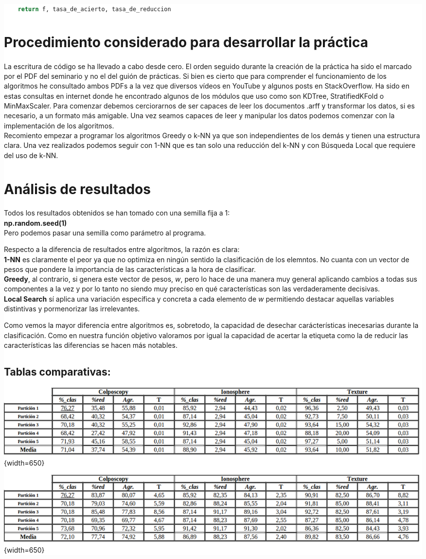 ~~~ python
	return f, tasa_de_acierto, tasa_de_reduccion
~~~

# Procedimiento considerado para desarrollar la práctica
La escritura de código se ha llevado a cabo desde cero. El orden seguido durante la creación de la práctica ha sido el marcado por el PDF del seminario y no el del guión de prácticas. Si bien es cierto que para comprender el funcionamiento de los algoritmos he consultado ambos PDFs a la vez que diversos vídeos en YouTube y algunos posts en StackOverflow. Ha sido en estas consultas en internet donde he encontrado algunos de los módulos que uso como son KDTree, StratifiedKFold o MinMaxScaler. 
Para comenzar debemos cerciorarnos de ser capaces de leer los documentos .arff y transformar los datos, si es necesario, a un formato más amigable. Una vez seamos capaces de leer y manipular los datos podemos comenzar con la implementación de los algoritmos.  
Recomiento empezar a programar los algoritmos Greedy o k-NN ya que son independientes de los demás y tienen una estructura clara. Una vez realizados podemos seguir con 1-NN que es tan solo una reducción del k-NN y con Búsqueda Local que requiere del uso de k-NN.  

# Análisis de resultados
Todos los resultados obtenidos se han tomado con una semilla fija a 1:  
**np.random.seed(1)**  
Pero podemos pasar una semilla como parámetro al programa.  

Respecto a la diferencia de resultados entre algoritmos, la razón es clara:  
**1-NN** es claramente el peor ya que no optimiza en ningún sentido la clasificación de los elemntos. No cuanta con un vector de pesos que pondere la importancia de las características a la hora de clasificar.  
**Greedy**, al contrario, si genera este vector de pesos, _w_, pero lo hace de una manera muy general aplicando cambios a todas sus componentes a la vez y por lo tanto no siendo muy preciso en qué características son las verdaderamente decisivas.  
**Local Search** sí aplica una variación específica y concreta a cada elemento de _w_ permitiendo destacar aquellas variables distintivas y pormenorizar las irrelevantes.  

Como vemos la mayor diferencia entre algoritmos es, sobretodo, la capacidad de desechar carácterísticas inecesarias durante la clasificación. Como en nuestra función objetivo valoramos por igual la capacidad de acertar la etiqueta como la de reducir las características las diferencias se hacen más notables.  

## Tablas comparativas:  

![Greedy](../img/resultados/greedy.png ){width=650}  

![LocalSearch](../img/resultados/ls.png){width=650}  
